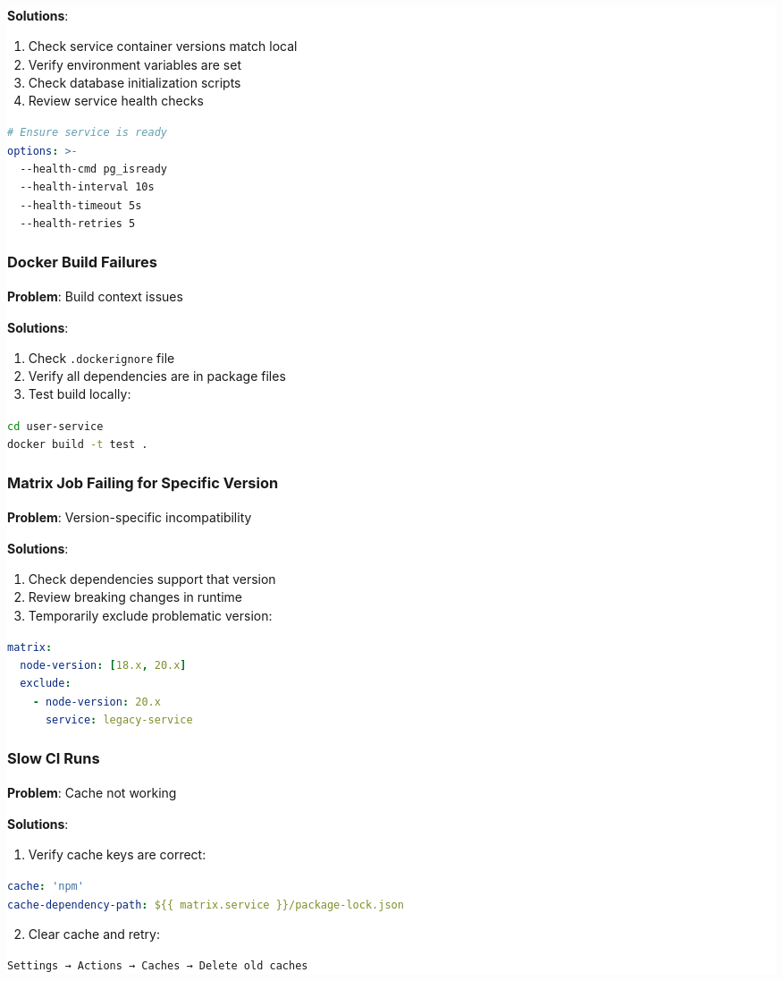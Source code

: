 **Solutions**:
1. Check service container versions match local
2. Verify environment variables are set
3. Check database initialization scripts
4. Review service health checks

```yaml
# Ensure service is ready
options: >-
  --health-cmd pg_isready
  --health-interval 10s
  --health-timeout 5s
  --health-retries 5
```

### Docker Build Failures

**Problem**: Build context issues

**Solutions**:
1. Check `.dockerignore` file
2. Verify all dependencies are in package files
3. Test build locally:
```bash
cd user-service
docker build -t test .
```

### Matrix Job Failing for Specific Version

**Problem**: Version-specific incompatibility

**Solutions**:
1. Check dependencies support that version
2. Review breaking changes in runtime
3. Temporarily exclude problematic version:
```yaml
matrix:
  node-version: [18.x, 20.x]
  exclude:
    - node-version: 20.x
      service: legacy-service
```

### Slow CI Runs

**Problem**: Cache not working

**Solutions**:
1. Verify cache keys are correct:
```yaml
cache: 'npm'
cache-dependency-path: ${{ matrix.service }}/package-lock.json
```

2. Clear cache and retry:
```
Settings → Actions → Caches → Delete old caches
```
